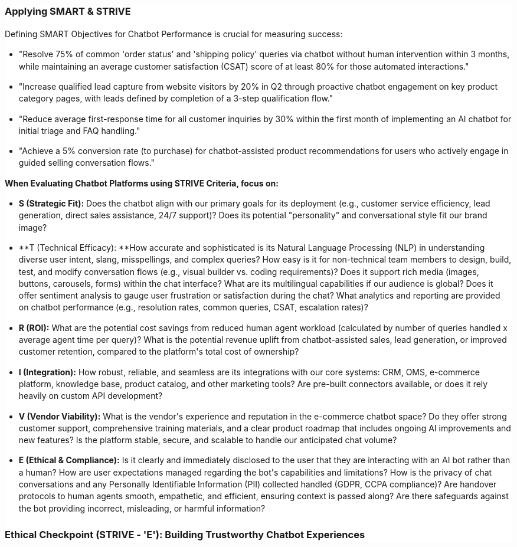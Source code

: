 ### Applying SMART & STRIVE

Defining SMART Objectives for Chatbot Performance is crucial for measuring success:

- "Resolve 75% of common 'order status' and 'shipping policy' queries via chatbot without human intervention within 3 months, while maintaining an average customer satisfaction (CSAT) score of at least 80% for those automated interactions."

- "Increase qualified lead capture from website visitors by 20% in Q2 through proactive chatbot engagement on key product category pages, with leads defined by completion of a 3-step qualification flow."

- "Reduce average first-response time for all customer inquiries by 30% within the first month of implementing an AI chatbot for initial triage and FAQ handling."

- "Achieve a 5% conversion rate (to purchase) for chatbot-assisted product recommendations for users who actively engage in guided selling conversation flows."

**When Evaluating Chatbot Platforms using STRIVE Criteria, focus on:**

- **S (Strategic Fit):** Does the chatbot align with our primary goals for its deployment (e.g., customer service efficiency, lead generation, direct sales assistance, 24/7 support)? Does its potential "personality" and conversational style fit our brand image?

- **T (Technical Efficacy): **How accurate and sophisticated is its Natural Language Processing (NLP) in understanding diverse user intent, slang, misspellings, and complex queries? How easy is it for non-technical team members to design, build, test, and modify conversation flows (e.g., visual builder vs. coding requirements)? Does it support rich media (images, buttons, carousels, forms) within the chat interface? What are its multilingual capabilities if our audience is global? Does it offer sentiment analysis to gauge user frustration or satisfaction during the chat? What analytics and reporting are provided on chatbot performance (e.g., resolution rates, common queries, CSAT, escalation rates)?

- **R (ROI):** What are the potential cost savings from reduced human agent workload (calculated by number of queries handled x average agent time per query)? What is the potential revenue uplift from chatbot-assisted sales, lead generation, or improved customer retention, compared to the platform's total cost of ownership?

- **I (Integration):** How robust, reliable, and seamless are its integrations with our core systems: CRM, OMS, e-commerce platform, knowledge base, product catalog, and other marketing tools? Are pre-built connectors available, or does it rely heavily on custom API development?

- **V (Vendor Viability):** What is the vendor's experience and reputation in the e-commerce chatbot space? Do they offer strong customer support, comprehensive training materials, and a clear product roadmap that includes ongoing AI improvements and new features? Is the platform stable, secure, and scalable to handle our anticipated chat volume?

- **E (Ethical & Compliance):** Is it clearly and immediately disclosed to the user that they are interacting with an AI bot rather than a human? How are user expectations managed regarding the bot's capabilities and limitations? How is the privacy of chat conversations and any Personally Identifiable Information (PII) collected handled (GDPR, CCPA compliance)? Are handover protocols to human agents smooth, empathetic, and efficient, ensuring context is passed along? Are there safeguards against the bot providing incorrect, misleading, or harmful information?

### Ethical Checkpoint (STRIVE - 'E'): Building Trustworthy Chatbot Experiences
